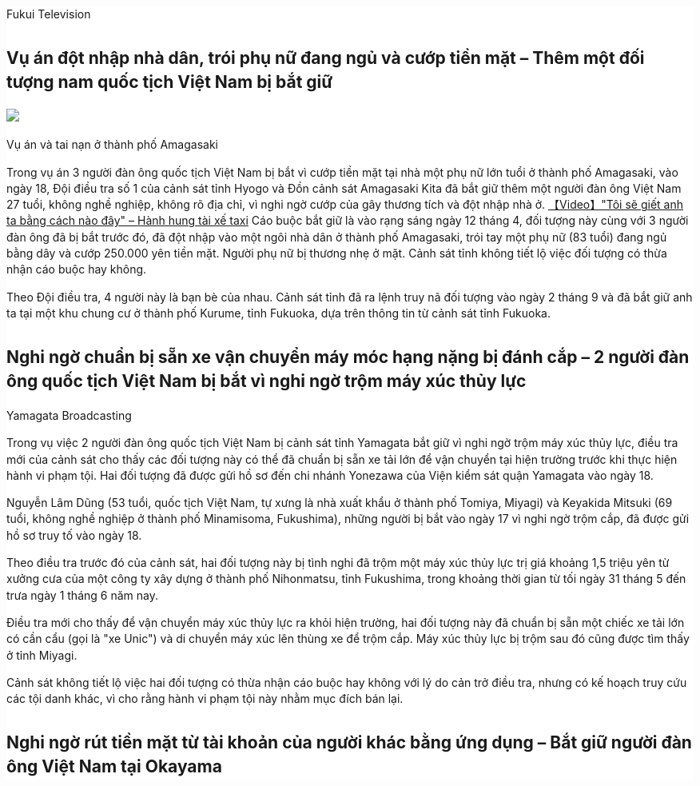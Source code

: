 Fukui Television

## Vụ án đột nhập nhà dân, trói phụ nữ đang ngủ và cướp tiền mặt – Thêm một đối tượng nam quốc tịch Việt Nam bị bắt giữ

![](/images/20250918-00000007-kobenext-000-4-view.webp)

Vụ án và tai nạn ở thành phố Amagasaki

Trong vụ án 3 người đàn ông quốc tịch Việt Nam bị bắt vì cướp tiền mặt tại nhà một phụ nữ lớn tuổi ở thành phố Amagasaki, vào ngày 18, Đội điều tra số 1 của cảnh sát tỉnh Hyogo và Đồn cảnh sát Amagasaki Kita đã bắt giữ thêm một người đàn ông Việt Nam 27 tuổi, không nghề nghiệp, không rõ địa chỉ, vì nghi ngờ cướp của gây thương tích và đột nhập nhà ở.
[【Video】"Tôi sẽ giết anh ta bằng cách nào đây" – Hành hung tài xế taxi](https://www.kobe-np.co.jp/news/backnumber2/202303/0016103251.shtml)
Cáo buộc bắt giữ là vào rạng sáng ngày 12 tháng 4, đối tượng này cùng với 3 người đàn ông đã bị bắt trước đó, đã đột nhập vào một ngôi nhà dân ở thành phố Amagasaki, trói tay một phụ nữ (83 tuổi) đang ngủ bằng dây và cướp 250.000 yên tiền mặt. Người phụ nữ bị thương nhẹ ở mặt. Cảnh sát tỉnh không tiết lộ việc đối tượng có thừa nhận cáo buộc hay không.

Theo Đội điều tra, 4 người này là bạn bè của nhau. Cảnh sát tỉnh đã ra lệnh truy nã đối tượng vào ngày 2 tháng 9 và đã bắt giữ anh ta tại một khu chung cư ở thành phố Kurume, tỉnh Fukuoka, dựa trên thông tin từ cảnh sát tỉnh Fukuoka.

## Nghi ngờ chuẩn bị sẵn xe vận chuyển máy móc hạng nặng bị đánh cắp – 2 người đàn ông quốc tịch Việt Nam bị bắt vì nghi ngờ trộm máy xúc thủy lực

Yamagata Broadcasting

Trong vụ việc 2 người đàn ông quốc tịch Việt Nam bị cảnh sát tỉnh Yamagata bắt giữ vì nghi ngờ trộm máy xúc thủy lực, điều tra mới của cảnh sát cho thấy các đối tượng này có thể đã chuẩn bị sẵn xe tải lớn để vận chuyển tại hiện trường trước khi thực hiện hành vi phạm tội. Hai đối tượng đã được gửi hồ sơ đến chi nhánh Yonezawa của Viện kiểm sát quận Yamagata vào ngày 18.

Nguyễn Lâm Dũng (53 tuổi, quốc tịch Việt Nam, tự xưng là nhà xuất khẩu ở thành phố Tomiya, Miyagi) và Keyakida Mitsuki (69 tuổi, không nghề nghiệp ở thành phố Minamisoma, Fukushima), những người bị bắt vào ngày 17 vì nghi ngờ trộm cắp, đã được gửi hồ sơ truy tố vào ngày 18.

Theo điều tra trước đó của cảnh sát, hai đối tượng này bị tình nghi đã trộm một máy xúc thủy lực trị giá khoảng 1,5 triệu yên từ xưởng cưa của một công ty xây dựng ở thành phố Nihonmatsu, tỉnh Fukushima, trong khoảng thời gian từ tối ngày 31 tháng 5 đến trưa ngày 1 tháng 6 năm nay.

Điều tra mới cho thấy để vận chuyển máy xúc thủy lực ra khỏi hiện trường, hai đối tượng này đã chuẩn bị sẵn một chiếc xe tải lớn có cần cẩu (gọi là "xe Unic") và di chuyển máy xúc lên thùng xe để trộm cắp. Máy xúc thủy lực bị trộm sau đó cũng được tìm thấy ở tỉnh Miyagi.

Cảnh sát không tiết lộ việc hai đối tượng có thừa nhận cáo buộc hay không với lý do cản trở điều tra, nhưng có kế hoạch truy cứu các tội danh khác, vì cho rằng hành vi phạm tội này nhằm mục đích bán lại.

## Nghi ngờ rút tiền mặt từ tài khoản của người khác bằng ứng dụng – Bắt giữ người đàn ông Việt Nam tại Okayama
